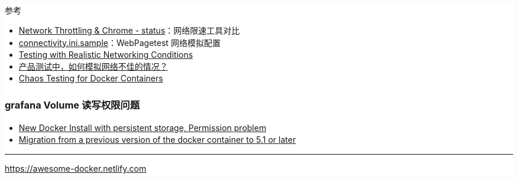 参考

- [Network Throttling & Chrome - status](https://docs.google.com/document/d/1TwWLaLAfnBfbk5_ZzpGXegPapCIfyzT4MWuZgspKUAQ/edit#heading=h.buq49xxy577t)：网络限速工具对比
- [connectivity.ini.sample](https://github.com/WPO-Foundation/webpagetest/blob/master/www/settings/connectivity.ini.sample)：WebPagetest 网络模拟配置
- [Testing with Realistic Networking Conditions](https://calendar.perfplanet.com/2016/testing-with-realistic-networking-conditions/)
- [产品测试中，如何模拟网络不佳的情况？](https://www.zhihu.com/question/29128847)
- [Chaos Testing for Docker Containers](https://codefresh.io/docker-tutorial/chaos_testing_docker/)

### grafana Volume 读写权限问题

- [New Docker Install with persistent storage, Permission problem](https://community.grafana.com/t/new-docker-install-with-persistent-storage-permission-problem/10896)
- [Migration from a previous version of the docker container to 5.1 or later](https://grafana.com/docs/installation/docker/#migration-from-a-previous-version-of-the-docker-container-to-5-1-or-later)

---

https://awesome-docker.netlify.com
